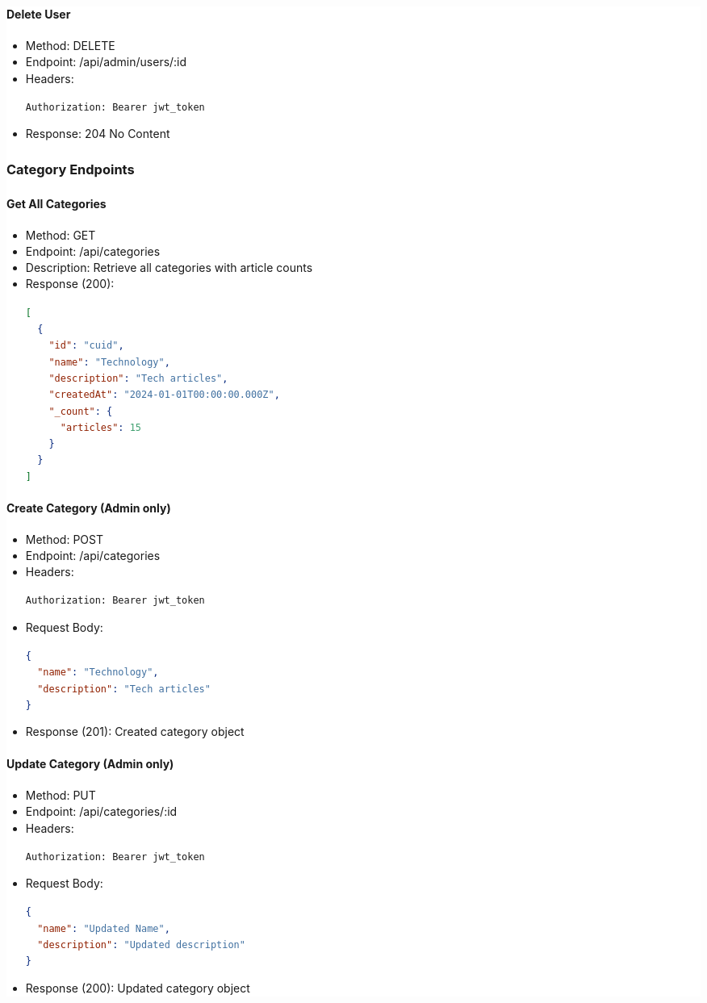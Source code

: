 #### Delete User
- Method: DELETE
- Endpoint: /api/admin/users/:id
- Headers:
  ```
  Authorization: Bearer jwt_token
  ```
- Response: 204 No Content

### Category Endpoints

#### Get All Categories
- Method: GET
- Endpoint: /api/categories
- Description: Retrieve all categories with article counts
- Response (200):
  ```json
  [
    {
      "id": "cuid",
      "name": "Technology",
      "description": "Tech articles",
      "createdAt": "2024-01-01T00:00:00.000Z",
      "_count": {
        "articles": 15
      }
    }
  ]
  ```

#### Create Category (Admin only)
- Method: POST
- Endpoint: /api/categories
- Headers:
  ```
  Authorization: Bearer jwt_token
  ```
- Request Body:
  ```json
  {
    "name": "Technology",
    "description": "Tech articles"
  }
  ```
- Response (201): Created category object

#### Update Category (Admin only)
- Method: PUT
- Endpoint: /api/categories/:id
- Headers:
  ```
  Authorization: Bearer jwt_token
  ```
- Request Body:
  ```json
  {
    "name": "Updated Name",
    "description": "Updated description"
  }
  ```
- Response (200): Updated category object
